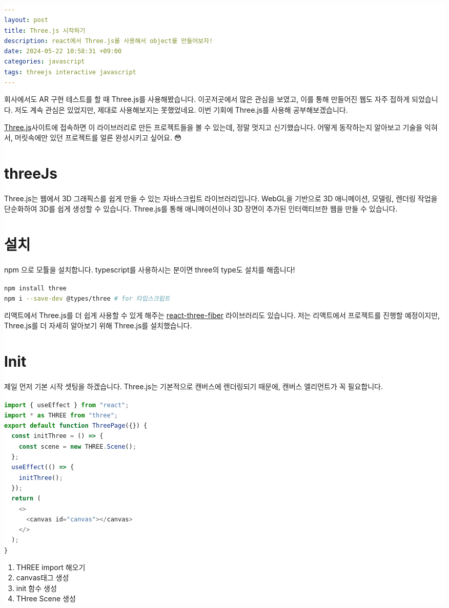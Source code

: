 ```yaml
---
layout: post
title: Three.js 시작하기
description: react에서 Three.js를 사용해서 object를 만들어보자! 
date: 2024-05-22 10:58:31 +09:00
categories: javascript
tags: threejs interactive javascript
---
```


회사에서도 AR 구현 테스트를 할 때 Three.js를 사용해봤습니다. 이곳저곳에서 많은 관심을 보였고, 이를 통해 만들어진 웹도 자주 접하게 되었습니다. 저도 계속 관심은 있었지만, 제대로 사용해보지는 못했었네요. 이번 기회에 Three.js를 사용해 공부해보겠습니다.

[Three.js](https://threejs.org/)사이트에 접속하면 이 라이브러리로 만든 프로젝트들을 볼 수 있는데, 정말 멋지고 신기했습니다. 어떻게 동작하는지 알아보고 기술을 익혀서, 머릿속에만 있던 프로젝트를 얼른 완성시키고 싶어요. 😳

# threeJs

Three.js는 웹에서 3D 그래픽스를 쉽게 만들 수 있는 자바스크립트 라이브러리입니다. WebGL을 기반으로 3D 애니메이션, 모델링, 렌더링 작업을 단순화하여 3D를 쉽게 생성할 수 있습니다. Three.js를 통해 애니메이션이나 3D 장면이 추가된 인터랙티브한 웹을 만들 수 있습니다.

# 설치

npm 으로 모튤을 설치합니다. typescript를 사용하시는 분이면 three의 type도 설치를 해줍니다!
```bash
npm install three
npm i --save-dev @types/three # for 타입스크립트
```

리액트에서 Three.js를 더 쉽게 사용할 수 있게 해주는 [react-three-fiber](https://docs.pmnd.rs/react-three-fiber/getting-started/introduction) 라이브러리도 있습니다. 저는 리액트에서 프로젝트를 진행할 예정이지만, Three.js를 더 자세히 알아보기 위해 Three.js를 설치했습니다.

# Init

제일 먼저 기본 시작 셋팅을 하겠습니다. Three.js는 기본적으로 캔버스에 렌더링되기 때문에, 캔버스 엘리먼트가 꼭 필요합니다. 

```javascript
import { useEffect } from "react";
import * as THREE from "three";
export default function ThreePage({}) {
  const initThree = () => {
    const scene = new THREE.Scene();
  };
  useEffect(() => {
    initThree();
  });
  return (
    <>
      <canvas id="canvas"></canvas>
    </>
  );
}
```
1. THREE import 해오기
2. canvas태그 생성
3. init 함수 생성
4. THree Scene 생성
